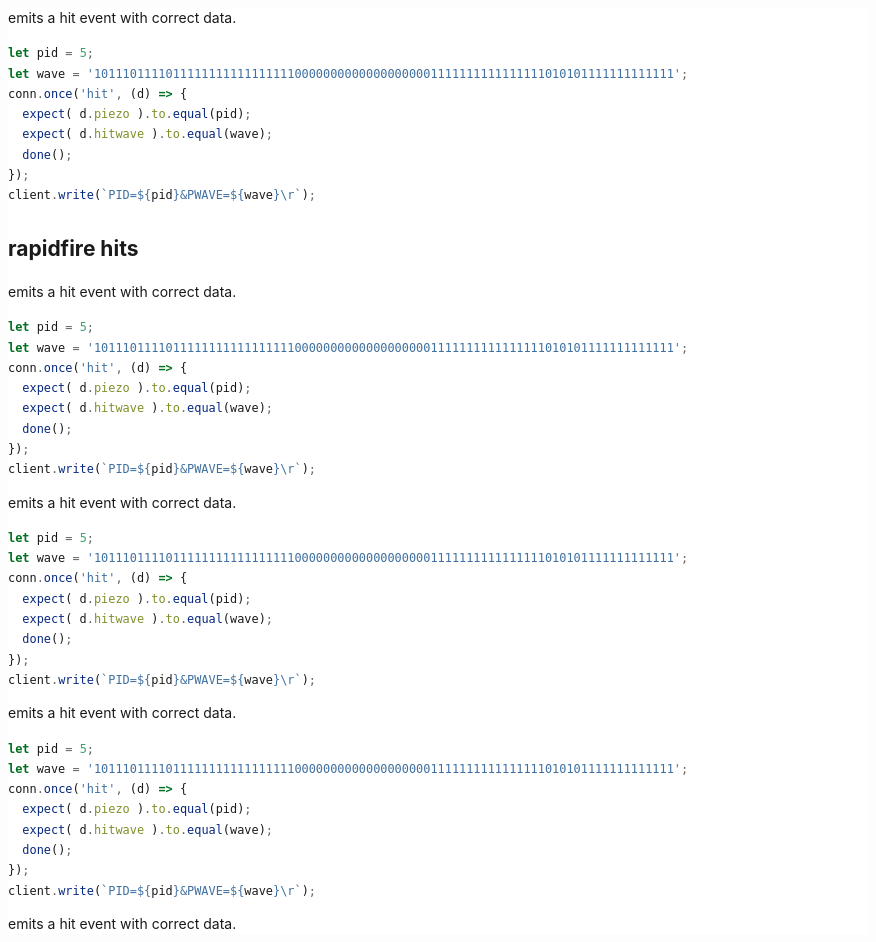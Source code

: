 emits a hit event with correct data.

```js
let pid = 5;
let wave = '101110111101111111111111111100000000000000000001111111111111111010101111111111111';
conn.once('hit', (d) => {
  expect( d.piezo ).to.equal(pid);
  expect( d.hitwave ).to.equal(wave);
  done();
});
client.write(`PID=${pid}&PWAVE=${wave}\r`);
```

<a name="monconn-class-rapidfire-hits"></a>
## rapidfire hits
emits a hit event with correct data.

```js
let pid = 5;
let wave = '101110111101111111111111111100000000000000000001111111111111111010101111111111111';
conn.once('hit', (d) => {
  expect( d.piezo ).to.equal(pid);
  expect( d.hitwave ).to.equal(wave);
  done();
});
client.write(`PID=${pid}&PWAVE=${wave}\r`);
```

emits a hit event with correct data.

```js
let pid = 5;
let wave = '101110111101111111111111111100000000000000000001111111111111111010101111111111111';
conn.once('hit', (d) => {
  expect( d.piezo ).to.equal(pid);
  expect( d.hitwave ).to.equal(wave);
  done();
});
client.write(`PID=${pid}&PWAVE=${wave}\r`);
```

emits a hit event with correct data.

```js
let pid = 5;
let wave = '101110111101111111111111111100000000000000000001111111111111111010101111111111111';
conn.once('hit', (d) => {
  expect( d.piezo ).to.equal(pid);
  expect( d.hitwave ).to.equal(wave);
  done();
});
client.write(`PID=${pid}&PWAVE=${wave}\r`);
```

emits a hit event with correct data.
